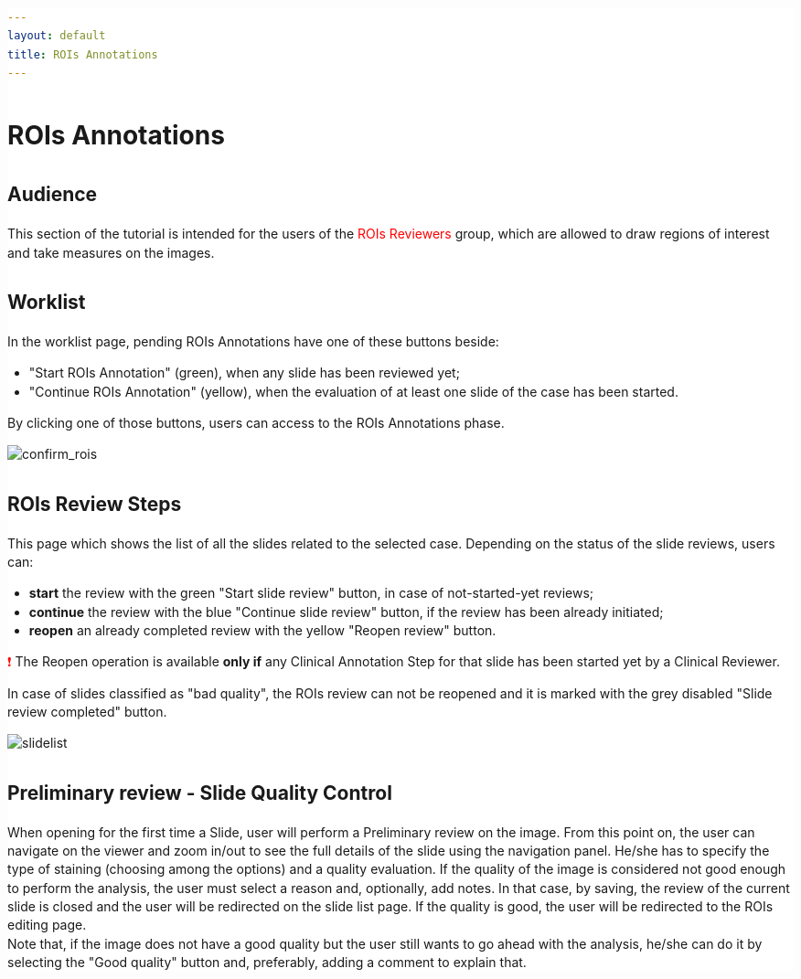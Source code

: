 ```yaml
---
layout: default
title: ROIs Annotations
---
```

# ROIs Annotations

## Audience
This section of the tutorial is intended for the users of the <span style="color:red">ROIs Reviewers</span> group, which are allowed to draw regions of interest and take measures on the images.

## Worklist
In the worklist page, pending ROIs Annotations have one of these buttons beside:

- "Start ROIs Annotation" (green), when any slide has been reviewed yet;
- "Continue ROIs Annotation" (yellow), when the evaluation of at least one slide of the case has been started.

By clicking one of those buttons, users can access to the ROIs Annotations phase.

![confirm_rois](./img/3.1.worklist_rois_ed.png)

## ROIs Review Steps
This page which shows the list of all the slides related to the selected case. Depending on the status of the slide reviews, users can:

- **start** the review with the green "Start slide review" button, in case of not-started-yet reviews; 
- **continue** the review with the blue "Continue slide review" button, if the review has been already initiated; 
- **reopen** an already completed review with the yellow "Reopen review" button. 

<span style="color:red">❗</span> The Reopen operation is available **only if** any Clinical Annotation Step for that slide has been started yet by a Clinical Reviewer.

In case of slides classified as "bad quality", the ROIs review can not be reopened and it is marked with the grey disabled "Slide review completed" button.

![slidelist](./img/4.slidelist.png)
&nbsp;




## Preliminary review - Slide Quality Control
When opening for the first time a Slide, user will perform a Preliminary review on the image. From this point on, the user can navigate on the viewer and zoom in/out to see the full details of the slide using the navigation panel. He/she has to specify the type of staining (choosing among the options) and a quality evaluation. If the quality of the image is considered not good enough to perform the analysis, the user must select a reason and, optionally, add notes. In that case, by saving, the review of the current slide is closed and the user will be redirected on the slide list page. If the quality is good, the user will be redirected to the ROIs editing page.  
Note that, if the image does not have a good quality but the user still wants to go ahead with the analysis, he/she can do it by selecting the "Good quality" button and, preferably, adding a comment to explain that.
